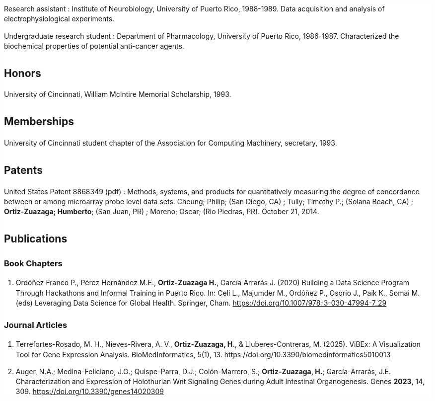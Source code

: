 Research assistant
:  Institute of Neurobiology, University
of Puerto Rico, 1988-1989.  Data acquisition and analysis of
electrophysiological experiments.

Undergraduate research student
:  Department of
Pharmacology, University of Puerto Rico, 1986-1987.  Characterized
the biochemical properties of potential anti-cancer agents.

## Honors

University of Cincinnati, William McIntire Memorial Scholarship,
  1993.

## Memberships

University of Cincinnati student chapter of the Association for
  Computing Machinery, secretary, 1993.

## Patents

United States Patent [8868349](https://ppubs.uspto.gov/pubwebapp/external.html?q=(8868349).pn.&type=ids) ([pdf](https://image-ppubs.uspto.gov/dirsearch-public/print/downloadPdf/8868349))
: Methods,
systems, and products for quantitatively measuring the degree of
concordance between or among microarray probe level data sets. Cheung; Philip; (San Diego, CA) ;
Tully; Timothy P.; (Solana Beach, CA) ; **Ortiz-Zuazaga; Humberto**; (San
Juan, PR) ; Moreno; Oscar; (Rio Piedras, PR). October 21, 2014.

## Publications

### Book Chapters

1. Ordóñez Franco P., Pérez Hernández M.E., **Ortiz-Zuazaga H.**, García Arrarás
   J. (2020) Building a Data Science Program Through Hackathons and Informal
   Training in Puerto Rico. In: Celi L., Majumder M., Ordóñez P., Osorio J.,
   Paik K., Somai M. (eds) Leveraging Data Science for Global Health. Springer,
   Cham. <https://doi.org/10.1007/978-3-030-47994-7_29>

### Journal Articles

1. Terrefortes-Rosado, M. H., Nieves-Rivera, A. V., **Ortiz-Zuazaga, H.**, &
   Lluberes-Contreras, M. (2025). ViBEx: A Visualization Tool for Gene
   Expression Analysis. BioMedInformatics, 5(1), 13.
   <https://doi.org/10.3390/biomedinformatics5010013>

1. Auger, N.A.; Medina-Feliciano, J.G.; Quispe-Parra, D.J.; Colón-Marrero, S.;
   **Ortiz-Zuazaga, H.**; García-Arrarás, J.E. Characterization and Expression
   of Holothurian Wnt Signaling Genes during Adult Intestinal Organogenesis.
   Genes **2023**, 14, 309. <https://doi.org/10.3390/genes14020309>
